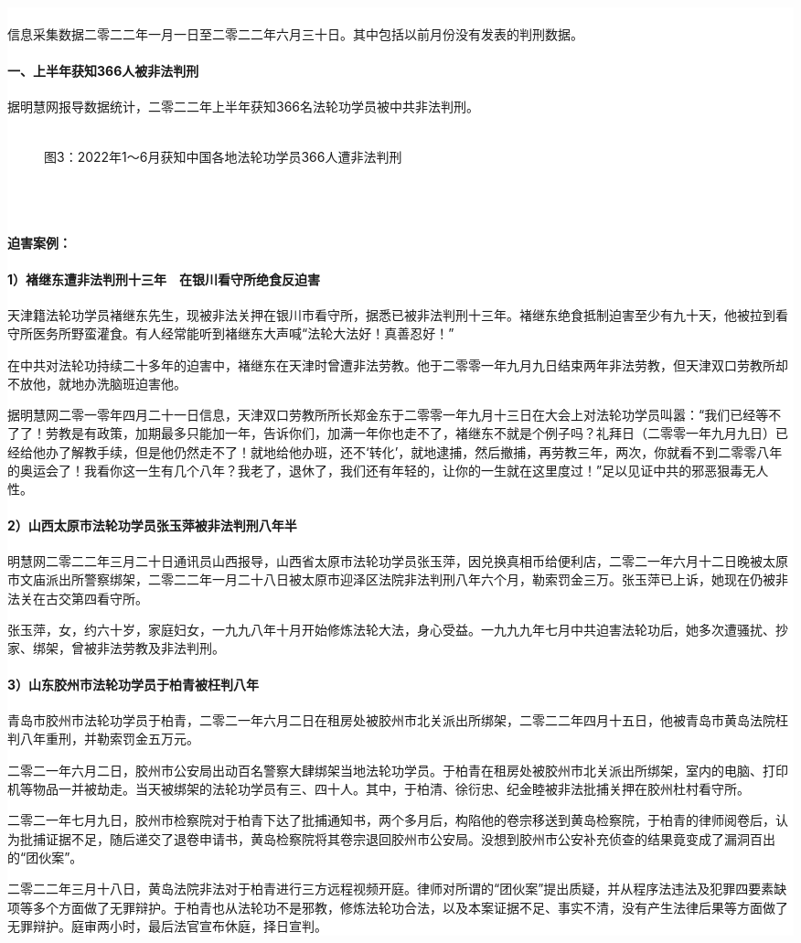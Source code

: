   <img alt="" class="size-full wp-image-103473517 aligncenter" src="https://i.ntdtv.com/assets/uploads/2022/07/1-58-e1657188982851.jpg"/>
  <br/>
  信息采集数据二零二二年一月一日至二零二二年六月三十日。其中包括以前月份没有发表的判刑数据。
 </p>
 <h4>
  一、上半年获知366人被非法判刑
 </h4>
 <p>
  据明慧网报导数据统计，二零二二年上半年获知366名法轮功学员被中共非法判刑。
 </p>
 <figure class="wp-caption alignnone" id="attachment_103473548" style="width: 500px">
  <img alt="" class="size-full wp-image-103473548" src="https://i.ntdtv.com/assets/uploads/2022/07/2022-7-4-mh-persecution-panxing-3-e1657189604108.jpg"/>
  <br/><figcaption class="wp-caption-text">
   图3：2022年1～6月获知中国各地法轮功学员366人遭非法判刑
  </figcaption><br/>
 </figure><br/>
 <h4>
  迫害案例：
 </h4>
 <h4>
  1）褚继东遭非法判刑十三年　在银川看守所绝食反迫害
 </h4>
 <p>
  天津籍法轮功学员褚继东先生，现被非法关押在银川市看守所，据悉已被非法判刑十三年。褚继东绝食抵制迫害至少有九十天，他被拉到看守所医务所野蛮灌食。有人经常能听到褚继东大声喊“法轮大法好！真善忍好！”
 </p>
 <p>
  在中共对法轮功持续二十多年的迫害中，褚继东在天津时曾遭非法劳教。他于二零零一年九月九日结束两年非法劳教，但天津双口劳教所却不放他，就地办洗脑班迫害他。
 </p>
 <p>
  据明慧网二零一零年四月二十一日信息，天津双口劳教所所长郑金东于二零零一年九月十三日在大会上对法轮功学员叫嚣：“我们已经等不了了！劳教是有政策，加期最多只能加一年，告诉你们，加满一年你也走不了，褚继东不就是个例子吗？礼拜日（二零零一年九月九日）已经给他办了解教手续，但是他仍然走不了！就地给他办班，还不‘转化’，就地逮捕，然后撤捕，再劳教三年，两次，你就看不到二零零八年的奥运会了！我看你这一生有几个八年？我老了，退休了，我们还有年轻的，让你的一生就在这里度过！”足以见证中共的邪恶狠毒无人性。
 </p>
 <h4>
  2）山西太原市法轮功学员张玉萍被非法判刑八年半
 </h4>
 <p>
  明慧网二零二二年三月二十日通讯员山西报导，山西省太原市法轮功学员张玉萍，因兑换真相币给便利店，二零二一年六月十二日晚被太原市文庙派出所警察绑架，二零二二年一月二十八日被太原市迎泽区法院非法判刑八年六个月，勒索罚金三万。张玉萍已上诉，她现在仍被非法关在古交第四看守所。
 </p>
 <p>
  张玉萍，女，约六十岁，家庭妇女，一九九八年十月开始修炼法轮大法，身心受益。一九九九年七月中共迫害法轮功后，她多次遭骚扰、抄家、绑架，曾被非法劳教及非法判刑。
 </p>
 <h4>
  3）山东胶州市法轮功学员于柏青被枉判八年
 </h4>
 <p>
  青岛市胶州市法轮功学员于柏青，二零二一年六月二日在租房处被胶州市北关派出所绑架，二零二二年四月十五日，他被青岛市黄岛法院枉判八年重刑，并勒索罚金五万元。
 </p>
 <p>
  二零二一年六月二日，胶州市公安局出动百名警察大肆绑架当地法轮功学员。于柏青在租房处被胶州市北关派出所绑架，室内的电脑、打印机等物品一并被劫走。当天被绑架的法轮功学员有三、四十人。其中，于柏清、徐衍忠、纪金睦被非法批捕关押在胶州杜村看守所。
 </p>
 <p>
  二零二一年七月九日，胶州市检察院对于柏青下达了批捕通知书，两个多月后，构陷他的卷宗移送到黄岛检察院，于柏青的律师阅卷后，认为批捕证据不足，随后递交了退卷申请书，黄岛检察院将其卷宗退回胶州市公安局。没想到胶州市公安补充侦查的结果竟变成了漏洞百出的“团伙案”。
 </p>
 <p>
  二零二二年三月十八日，黄岛法院非法对于柏青进行三方远程视频开庭。律师对所谓的“团伙案”提出质疑，并从程序法违法及犯罪四要素缺项等多个方面做了无罪辩护。于柏青也从法轮功不是邪教，修炼法轮功合法，以及本案证据不足、事实不清，没有产生法律后果等方面做了无罪辩护。庭审两小时，最后法官宣布休庭，择日宣判。
 </p>
 <p>